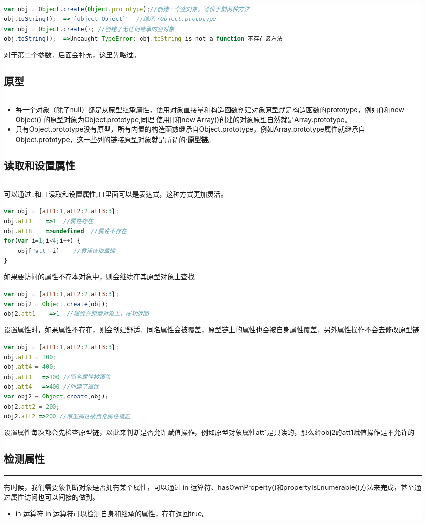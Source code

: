 ```javascript
var obj = Object.create(Object.prototype);//创建一个空对象，等价于前两种方法
obj.toString();  =>"[object Object]"  //继承了Object.prototype
var obj = Object.create(); //创建了无任何继承的空对象
obj.toString();  =>Uncaught TypeError: obj.toString is not a function 不存在该方法
```
对于第二个参数，后面会补充，这里先略过。
## 原型
***
* 每一个对象（除了null）都是从原型继承属性，使用对象直接量和构造函数创建对象原型就是构造函数的prototype，例如{}和new Object() 的原型对象为Object.prototype,同理 使用[]和new Array()创建的对象原型自然就是Array.prototype。
* 只有Object.prototype没有原型，所有内置的构造函数继承自Object.prototype，例如Array.prototype属性就继承自Object.prototype，这一些列的链接原型对象就是所谓的·**原型链**。

## 读取和设置属性
---
可以通过`.`和`[]`读取和设置属性,`[]`里面可以是表达式，这种方式更加灵活。

```javascript
var obj = {att1:1,att2:2,att3:3};
obj.att1    =>1  //属性存在
obj.att8    =>undefined  //属性不存在
for(var i=1;i<4;i++) {
    obj["att"+i]    //灵活读取属性
}
```
如果要访问的属性不存本对象中，则会继续在其原型对象上查找
```javascript
var obj = {att1:1,att2:2,att3:3};
var obj2 = Object.create(obj);
obj2.att1    =>1  //属性在原型对象上，成功返回
```
设置属性时，如果属性不存在，则会创建舒适，同名属性会被覆盖，原型链上的属性也会被自身属性覆盖，另外属性操作不会去修改原型链
```javascript
var obj = {att1:1,att2:2,att3:3};
obj.att1 = 100; 
obj.att4 = 400; 
obj.att1   =>100 //同名属性被覆盖
obj.att4   =>400 //创建了属性
var obj2 = Object.create(obj);
obj2.att2 = 200;
obj2.att2 =>200 //原型属性被自身属性覆盖
```
设置属性每次都会先检查原型链，以此来判断是否允许赋值操作，例如原型对象属性att1是只读的，那么给obj2的att1赋值操作是不允许的
## 检测属性
***
有时候，我们需要象判断对象是否拥有某个属性，可以通过 in 运算符、hasOwnProperty()和propertyIsEnumerable()方法来完成，甚至通过属性访问也可以间接的做到。
* in 运算符
in 运算符可以检测自身和继承的属性，存在返回true。
